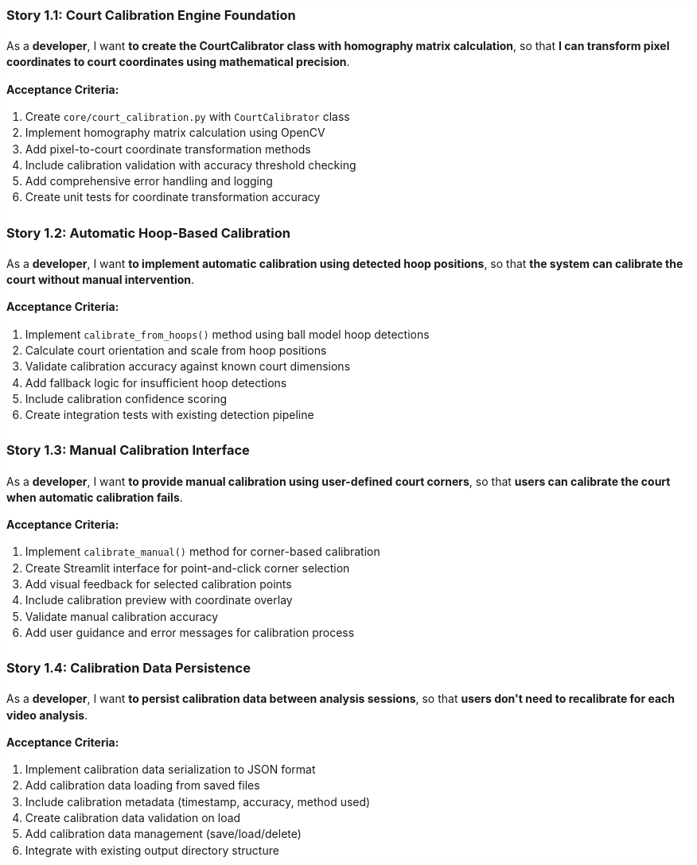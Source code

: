 ### Story 1.1: Court Calibration Engine Foundation

As a **developer**,
I want **to create the CourtCalibrator class with homography matrix calculation**,
so that **I can transform pixel coordinates to court coordinates using mathematical precision**.

**Acceptance Criteria:**
1. Create `core/court_calibration.py` with `CourtCalibrator` class
2. Implement homography matrix calculation using OpenCV
3. Add pixel-to-court coordinate transformation methods
4. Include calibration validation with accuracy threshold checking
5. Add comprehensive error handling and logging
6. Create unit tests for coordinate transformation accuracy

### Story 1.2: Automatic Hoop-Based Calibration

As a **developer**,
I want **to implement automatic calibration using detected hoop positions**,
so that **the system can calibrate the court without manual intervention**.

**Acceptance Criteria:**
1. Implement `calibrate_from_hoops()` method using ball model hoop detections
2. Calculate court orientation and scale from hoop positions
3. Validate calibration accuracy against known court dimensions
4. Add fallback logic for insufficient hoop detections
5. Include calibration confidence scoring
6. Create integration tests with existing detection pipeline

### Story 1.3: Manual Calibration Interface

As a **developer**,
I want **to provide manual calibration using user-defined court corners**,
so that **users can calibrate the court when automatic calibration fails**.

**Acceptance Criteria:**
1. Implement `calibrate_manual()` method for corner-based calibration
2. Create Streamlit interface for point-and-click corner selection
3. Add visual feedback for selected calibration points
4. Include calibration preview with coordinate overlay
5. Validate manual calibration accuracy
6. Add user guidance and error messages for calibration process

### Story 1.4: Calibration Data Persistence

As a **developer**,
I want **to persist calibration data between analysis sessions**,
so that **users don't need to recalibrate for each video analysis**.

**Acceptance Criteria:**
1. Implement calibration data serialization to JSON format
2. Add calibration data loading from saved files
3. Include calibration metadata (timestamp, accuracy, method used)
4. Create calibration data validation on load
5. Add calibration data management (save/load/delete)
6. Integrate with existing output directory structure

